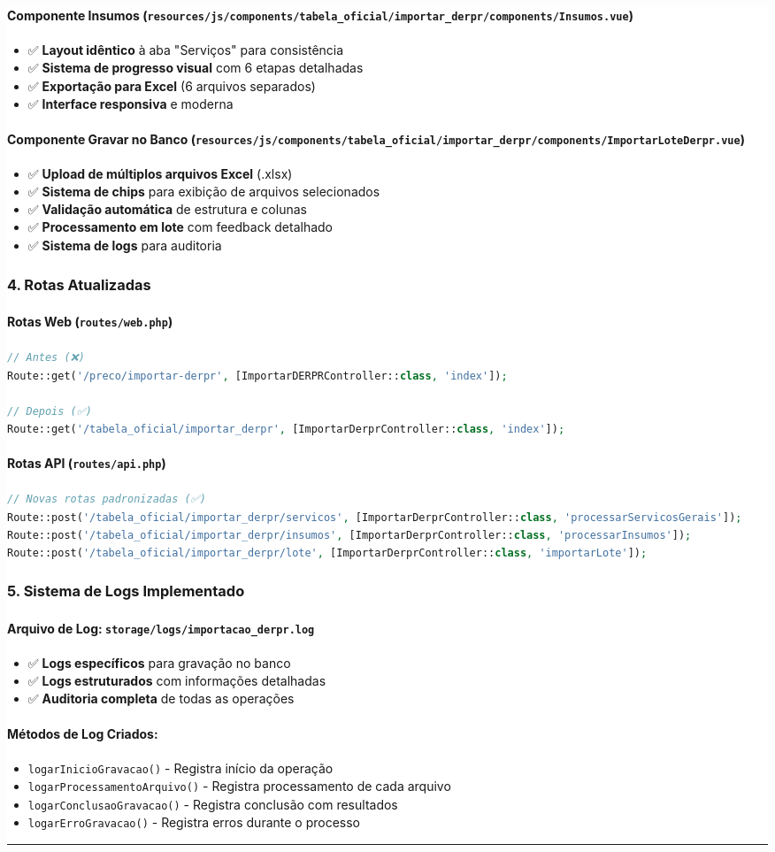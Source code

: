 #### **Componente Insumos (`resources/js/components/tabela_oficial/importar_derpr/components/Insumos.vue`)**
- ✅ **Layout idêntico** à aba "Serviços" para consistência
- ✅ **Sistema de progresso visual** com 6 etapas detalhadas
- ✅ **Exportação para Excel** (6 arquivos separados)
- ✅ **Interface responsiva** e moderna

#### **Componente Gravar no Banco (`resources/js/components/tabela_oficial/importar_derpr/components/ImportarLoteDerpr.vue`)**
- ✅ **Upload de múltiplos arquivos Excel** (.xlsx)
- ✅ **Sistema de chips** para exibição de arquivos selecionados
- ✅ **Validação automática** de estrutura e colunas
- ✅ **Processamento em lote** com feedback detalhado
- ✅ **Sistema de logs** para auditoria

### **4. Rotas Atualizadas**

#### **Rotas Web (`routes/web.php`)**
```php
// Antes (❌)
Route::get('/preco/importar-derpr', [ImportarDERPRController::class, 'index']);

// Depois (✅)
Route::get('/tabela_oficial/importar_derpr', [ImportarDerprController::class, 'index']);
```

#### **Rotas API (`routes/api.php`)**
```php
// Novas rotas padronizadas (✅)
Route::post('/tabela_oficial/importar_derpr/servicos', [ImportarDerprController::class, 'processarServicosGerais']);
Route::post('/tabela_oficial/importar_derpr/insumos', [ImportarDerprController::class, 'processarInsumos']);
Route::post('/tabela_oficial/importar_derpr/lote', [ImportarDerprController::class, 'importarLote']);
```

### **5. Sistema de Logs Implementado**

#### **Arquivo de Log:** `storage/logs/importacao_derpr.log`
- ✅ **Logs específicos** para gravação no banco
- ✅ **Logs estruturados** com informações detalhadas
- ✅ **Auditoria completa** de todas as operações

#### **Métodos de Log Criados:**
- `logarInicioGravacao()` - Registra início da operação
- `logarProcessamentoArquivo()` - Registra processamento de cada arquivo
- `logarConclusaoGravacao()` - Registra conclusão com resultados
- `logarErroGravacao()` - Registra erros durante o processo

---